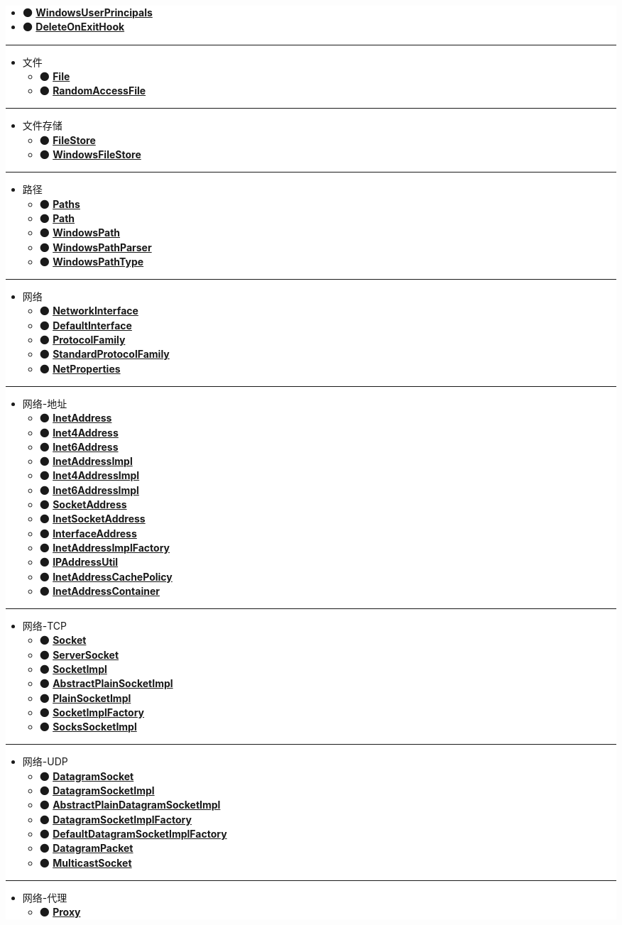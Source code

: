   * :new_moon: [**WindowsUserPrincipals**](src/sun/nio/fs/WindowsUserPrincipals.java)
  * :new_moon: [**DeleteOnExitHook**](src/java/io/DeleteOnExitHook.java)
--------------------------------------------------
* 文件
  * :new_moon: [**File**](src/java/io/File.java)
  * :new_moon: [**RandomAccessFile**](src/java/io/RandomAccessFile.java)
--------------------------------------------------
* 文件存储
  * :new_moon: [**FileStore**](src/java/nio/file/FileStore.java)
  * :new_moon: [**WindowsFileStore**](src/sun/nio/fs/WindowsFileStore.java)
--------------------------------------------------
* 路径
  * :new_moon: [**Paths**](src/java/nio/file/Paths.java)
  * :new_moon: [**Path**](src/java/nio/file/Path.java)
  * :new_moon: [**WindowsPath**](src/sun/nio/fs/WindowsPath.java)
  * :new_moon: [**WindowsPathParser**](src/sun/nio/fs/WindowsPathParser.java)
  * :new_moon: [**WindowsPathType**](src/sun/nio/fs/WindowsPathType.java)
--------------------------------------------------
* 网络
  * :new_moon: [**NetworkInterface**](src/java/net/NetworkInterface.java)
  * :new_moon: [**DefaultInterface**](src/java/net/DefaultInterface.java)
  * :new_moon: [**ProtocolFamily**](src/java/net/ProtocolFamily.java)
  * :new_moon: [**StandardProtocolFamily**](src/java/net/StandardProtocolFamily.java)
  * :new_moon: [**NetProperties**](src/sun/net/NetProperties.java)
--------------------------------------------------
* 网络-地址
  * :new_moon: [**InetAddress**](src/java/net/InetAddress.java)
  * :new_moon: [**Inet4Address**](src/java/net/Inet4Address.java)
  * :new_moon: [**Inet6Address**](src/java/net/Inet6Address.java)
  * :new_moon: [**InetAddressImpl**](src/java/net/InetAddressImpl.java)
  * :new_moon: [**Inet4AddressImpl**](src/java/net/Inet4AddressImpl.java)
  * :new_moon: [**Inet6AddressImpl**](src/java/net/Inet6AddressImpl.java)
  * :new_moon: [**SocketAddress**](src/java/net/SocketAddress.java)
  * :new_moon: [**InetSocketAddress**](src/java/net/InetSocketAddress.java)
  * :new_moon: [**InterfaceAddress**](src/java/net/InterfaceAddress.java)
  * :new_moon: [**InetAddressImplFactory**](src/java/net/InetAddressImplFactory.java)
  * :new_moon: [**IPAddressUtil**](src/sun/net/util/IPAddressUtil.java)
  * :new_moon: [**InetAddressCachePolicy**](src/sun/net/InetAddressCachePolicy.java)
  * :new_moon: [**InetAddressContainer**](src/java/net/InetAddressContainer.java)
--------------------------------------------------
* 网络-TCP
  * :new_moon: [**Socket**](src/java/net/Socket.java)
  * :new_moon: [**ServerSocket**](src/java/net/ServerSocket.java)
  * :new_moon: [**SocketImpl**](src/java/net/SocketImpl.java)
  * :new_moon: [**AbstractPlainSocketImpl**](src/java/net/AbstractPlainSocketImpl.java)
  * :new_moon: [**PlainSocketImpl**](src/java/net/PlainSocketImpl.java)
  * :new_moon: [**SocketImplFactory**](src/java/net/SocketImplFactory.java)
  * :new_moon: [**SocksSocketImpl**](src/java/net/SocksSocketImpl.java)
--------------------------------------------------
* 网络-UDP
  * :new_moon: [**DatagramSocket**](src/java/net/DatagramSocket.java)
  * :new_moon: [**DatagramSocketImpl**](src/java/net/DatagramSocketImpl.java)
  * :new_moon: [**AbstractPlainDatagramSocketImpl**](src/java/net/AbstractPlainDatagramSocketImpl.java)
  * :new_moon: [**DatagramSocketImplFactory**](src/java/net/DatagramSocketImplFactory.java)
  * :new_moon: [**DefaultDatagramSocketImplFactory**](src/java/net/DefaultDatagramSocketImplFactory.java)
  * :new_moon: [**DatagramPacket**](src/java/net/DatagramPacket.java)
  * :new_moon: [**MulticastSocket**](src/java/net/MulticastSocket.java)
--------------------------------------------------
* 网络-代理
  * :new_moon: [**Proxy**](src/java/net/Proxy.java)